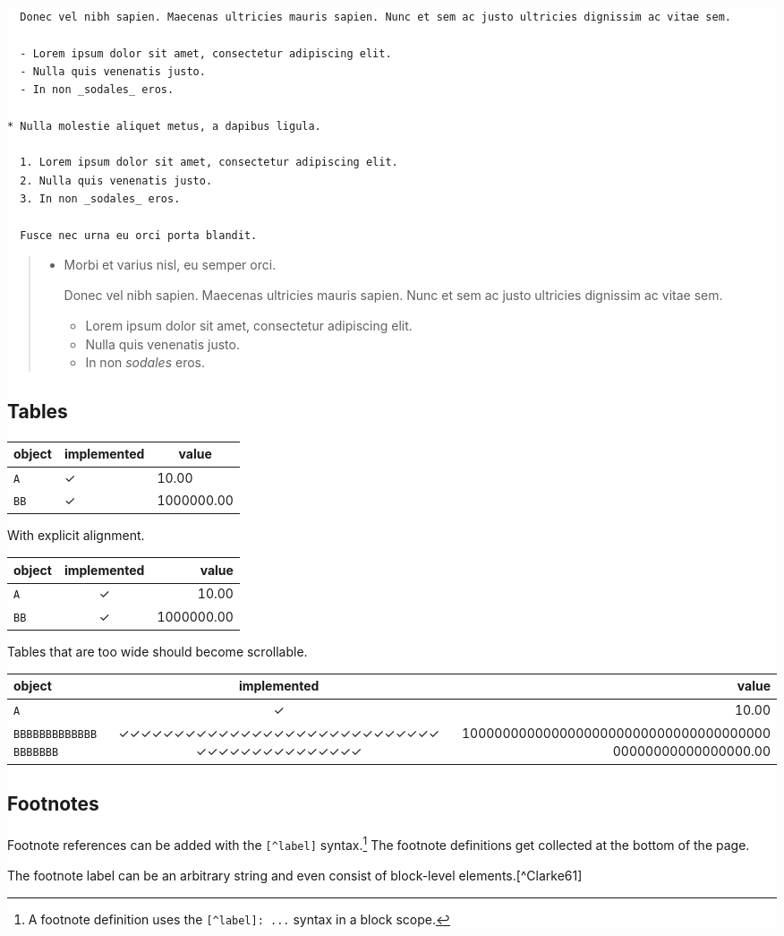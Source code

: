       Donec vel nibh sapien. Maecenas ultricies mauris sapien. Nunc et sem ac justo ultricies dignissim ac vitae sem.

      - Lorem ipsum dolor sit amet, consectetur adipiscing elit.
      - Nulla quis venenatis justo.
      - In non _sodales_ eros.

    * Nulla molestie aliquet metus, a dapibus ligula.

      1. Lorem ipsum dolor sit amet, consectetur adipiscing elit.
      2. Nulla quis venenatis justo.
      3. In non _sodales_ eros.

      Fusce nec urna eu orci porta blandit.

> * Morbi et varius nisl, eu semper orci.
>
>   Donec vel nibh sapien. Maecenas ultricies mauris sapien. Nunc et sem ac justo ultricies dignissim ac vitae sem.
>
>   - Lorem ipsum dolor sit amet, consectetur adipiscing elit.
>   - Nulla quis venenatis justo.
>   - In non _sodales_ eros.

## Tables

| object | implemented | value      |
| ------ | ----------- | ---------- |
| `A`    | ✓           | 10.00      |
| `BB`   | ✓           | 1000000.00 |

With explicit alignment.

| object | implemented |      value |
| :----- | :---------: | ---------: |
| `A`    |      ✓      |      10.00 |
| `BB`   |      ✓      | 1000000.00 |

Tables that are too wide should become scrollable.

| object                 |                 implemented                  |                                                      value |
| :--------------------- | :------------------------------------------: | ---------------------------------------------------------: |
| `A`                    |                      ✓                       |                                                      10.00 |
| `BBBBBBBBBBBBBBBBBBBB` | ✓✓✓✓✓✓✓✓✓✓✓✓✓✓✓✓✓✓✓✓✓✓✓✓✓✓✓✓✓✓✓✓✓✓✓✓✓✓✓✓✓✓✓✓ | 1000000000000000000000000000000000000000000000000000000.00 |


## Footnotes

Footnote references can be added with the `[^label]` syntax.[^1] The footnote definitions get collected at the bottom of the page.

The footnote label can be an arbitrary string and even consist of block-level elements.[^Clarke61]


[^1]: A footnote definition uses the `[^label]: ...` syntax in a block scope.